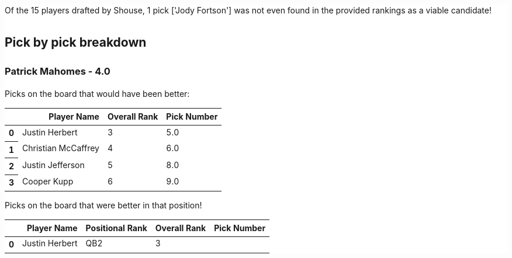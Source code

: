Of the 15 players drafted by Shouse, 1 pick ['Jody Fortson'] was not even found in the provided rankings as a viable candidate!

## Pick by pick breakdown

### Patrick Mahomes - 4.0

Picks on the board that would have been better:

<table  class="dataframe">
  <thead>
    <tr style="text-align: right;">
      <th></th>
      <th>Player Name</th>
      <th>Overall Rank</th>
      <th>Pick Number</th>
    </tr>
  </thead>
  <tbody>
    <tr>
      <th>0</th>
      <td>Justin Herbert</td>
      <td>3</td>
      <td>5.0</td>
    </tr>
    <tr>
      <th>1</th>
      <td>Christian McCaffrey</td>
      <td>4</td>
      <td>6.0</td>
    </tr>
    <tr>
      <th>2</th>
      <td>Justin Jefferson</td>
      <td>5</td>
      <td>8.0</td>
    </tr>
    <tr>
      <th>3</th>
      <td>Cooper Kupp</td>
      <td>6</td>
      <td>9.0</td>
    </tr>
  </tbody>
</table>

Picks on the board that were better in that position!

<table  class="dataframe">
  <thead>
    <tr style="text-align: right;">
      <th></th>
      <th>Player Name</th>
      <th>Positional Rank</th>
      <th>Overall Rank</th>
      <th>Pick Number</th>
    </tr>
  </thead>
  <tbody>
    <tr>
      <th>0</th>
      <td>Justin Herbert</td>
      <td>QB2</td>
      <td>3</td>